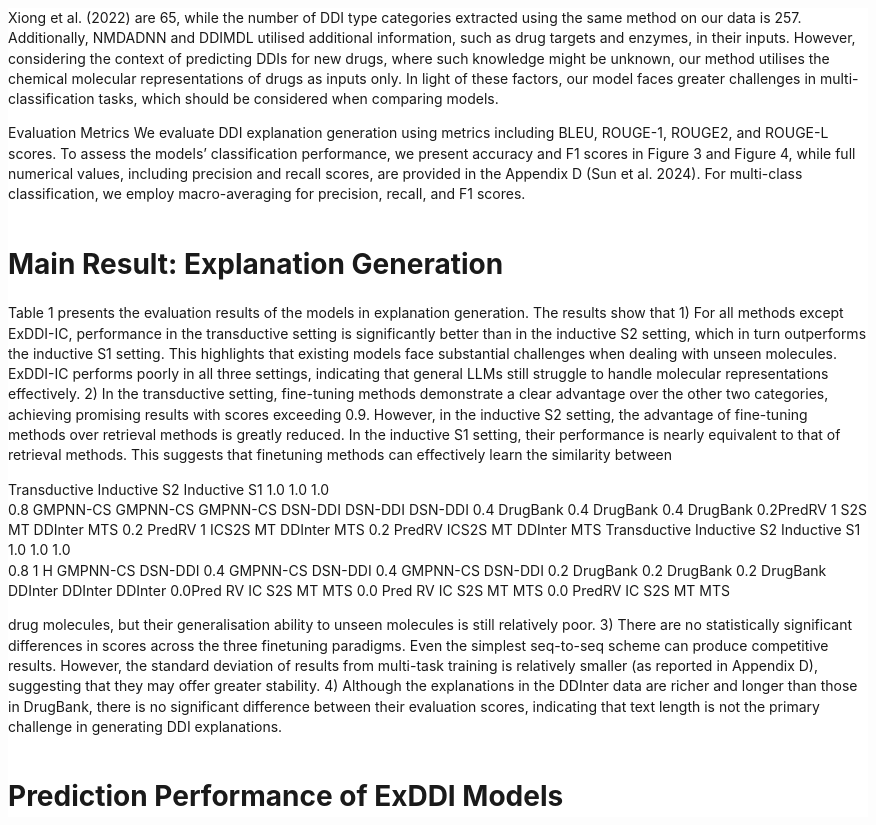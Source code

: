 Xiong et al. (2022) are 65, while the number of DDI type categories extracted using the same method on our data is 257. Additionally, NMDADNN and DDIMDL utilised additional information, such as drug targets and enzymes, in their inputs. However, considering the context of predicting DDIs for new drugs, where such knowledge might be unknown, our method utilises the chemical molecular representations of drugs as inputs only. In light of these factors, our model faces greater challenges in multi-classification tasks, which should be considered when comparing models.

Evaluation Metrics We evaluate DDI explanation generation using metrics including BLEU, ROUGE-1, ROUGE2, and ROUGE-L scores. To assess the models’ classification performance, we present accuracy and F1 scores in Figure 3 and Figure 4, while full numerical values, including precision and recall scores, are provided in the Appendix D (Sun et al. 2024). For multi-class classification, we employ macro-averaging for precision, recall, and F1 scores.

# Main Result: Explanation Generation

Table 1 presents the evaluation results of the models in explanation generation. The results show that 1) For all methods except ExDDI-IC, performance in the transductive setting is significantly better than in the inductive S2 setting, which in turn outperforms the inductive S1 setting. This highlights that existing models face substantial challenges when dealing with unseen molecules. ExDDI-IC performs poorly in all three settings, indicating that general LLMs still struggle to handle molecular representations effectively. 2) In the transductive setting, fine-tuning methods demonstrate a clear advantage over the other two categories, achieving promising results with scores exceeding 0.9. However, in the inductive S2 setting, the advantage of fine-tuning methods over retrieval methods is greatly reduced. In the inductive S1 setting, their performance is nearly equivalent to that of retrieval methods. This suggests that finetuning methods can effectively learn the similarity between

Transductive Inductive S2 Inductive S1 1.0 1.0 1.0   
0.8 GMPNN-CS GMPNN-CS GMPNN-CS DSN-DDI DSN-DDI DSN-DDI 0.4 DrugBank 0.4 DrugBank 0.4 DrugBank 0.2PredRV 1 S2S MT DDInter MTS 0.2 PredRV 1 ICS2S MT DDInter MTS 0.2 PredRV ICS2S MT DDInter MTS Transductive Inductive S2 Inductive S1 1.0 1.0 1.0   
0.8 1 H GMPNN-CS DSN-DDI 0.4 GMPNN-CS DSN-DDI 0.4 GMPNN-CS DSN-DDI 0.2 DrugBank 0.2 DrugBank 0.2 DrugBank DDInter DDInter DDInter 0.0Pred RV IC S2S MT MTS 0.0 Pred RV IC S2S MT MTS 0.0 PredRV IC S2S MT MTS

drug molecules, but their generalisation ability to unseen molecules is still relatively poor. 3) There are no statistically significant differences in scores across the three finetuning paradigms. Even the simplest seq-to-seq scheme can produce competitive results. However, the standard deviation of results from multi-task training is relatively smaller (as reported in Appendix D), suggesting that they may offer greater stability. 4) Although the explanations in the DDInter data are richer and longer than those in DrugBank, there is no significant difference between their evaluation scores, indicating that text length is not the primary challenge in generating DDI explanations.

# Prediction Performance of ExDDI Models
